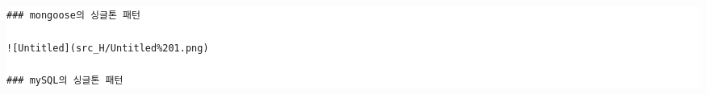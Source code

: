    ### mongoose의 싱글톤 패턴
    
    ![Untitled](src_H/Untitled%201.png)
    
    ### mySQL의 싱글톤 패턴
    